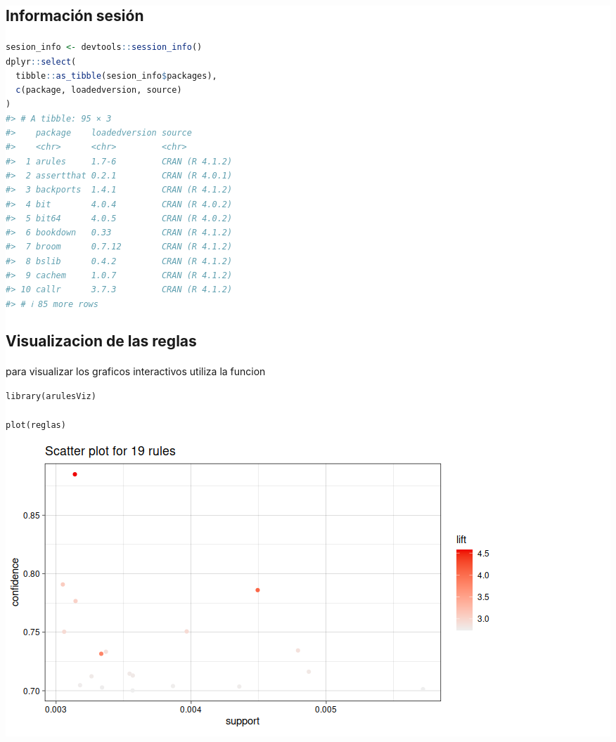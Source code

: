 


        



## Información sesión


```r
sesion_info <- devtools::session_info()
dplyr::select(
  tibble::as_tibble(sesion_info$packages),
  c(package, loadedversion, source)
)
#> # A tibble: 95 × 3
#>    package    loadedversion source        
#>    <chr>      <chr>         <chr>         
#>  1 arules     1.7-6         CRAN (R 4.1.2)
#>  2 assertthat 0.2.1         CRAN (R 4.0.1)
#>  3 backports  1.4.1         CRAN (R 4.1.2)
#>  4 bit        4.0.4         CRAN (R 4.0.2)
#>  5 bit64      4.0.5         CRAN (R 4.0.2)
#>  6 bookdown   0.33          CRAN (R 4.1.2)
#>  7 broom      0.7.12        CRAN (R 4.1.2)
#>  8 bslib      0.4.2         CRAN (R 4.1.2)
#>  9 cachem     1.0.7         CRAN (R 4.1.2)
#> 10 callr      3.7.3         CRAN (R 4.1.2)
#> # ℹ 85 more rows
```



## Visualizacion de las reglas

para visualizar los graficos interactivos utiliza la funcion


    library(arulesViz)

    plot(reglas)

![plot reglas](images/aruleViz3.png)
